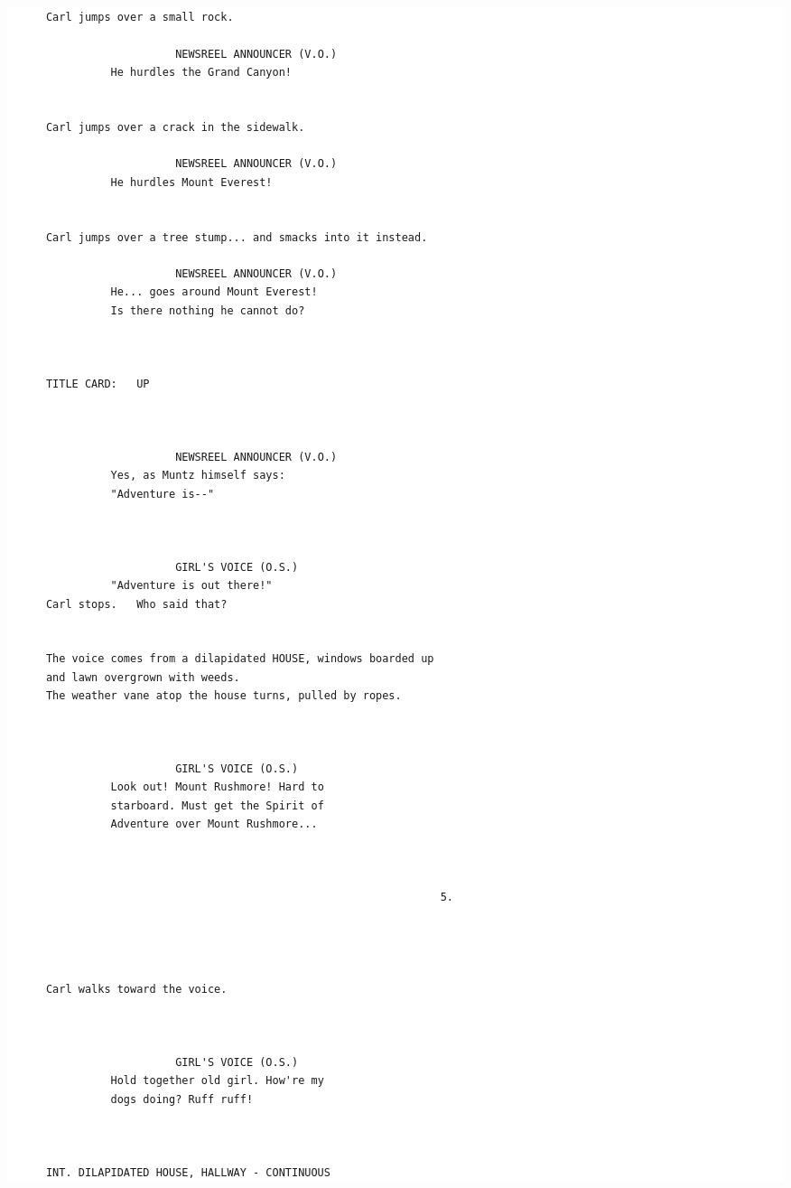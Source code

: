           
          Carl jumps over a small rock.

                              NEWSREEL ANNOUNCER (V.O.)
                    He hurdles the Grand Canyon!

          
          Carl jumps over a crack in the sidewalk.

                              NEWSREEL ANNOUNCER (V.O.)
                    He hurdles Mount Everest!

          
          Carl jumps over a tree stump... and smacks into it instead.

                              NEWSREEL ANNOUNCER (V.O.)
                    He... goes around Mount Everest!
                    Is there nothing he cannot do?

          

          TITLE CARD:   UP

          

                              NEWSREEL ANNOUNCER (V.O.)
                    Yes, as Muntz himself says:
                    "Adventure is--"

          

                              GIRL'S VOICE (O.S.)
                    "Adventure is out there!"
          Carl stops.   Who said that?

          
          The voice comes from a dilapidated HOUSE, windows boarded up
          and lawn overgrown with weeds.
          The weather vane atop the house turns, pulled by ropes.

          

                              GIRL'S VOICE (O.S.)
                    Look out! Mount Rushmore! Hard to
                    starboard. Must get the Spirit of
                    Adventure over Mount Rushmore...

          

                                                                       5.

          

          
          Carl walks toward the voice.

          

                              GIRL'S VOICE (O.S.)
                    Hold together old girl. How're my
                    dogs doing? Ruff ruff!

          

          INT. DILAPIDATED HOUSE, HALLWAY - CONTINUOUS


          